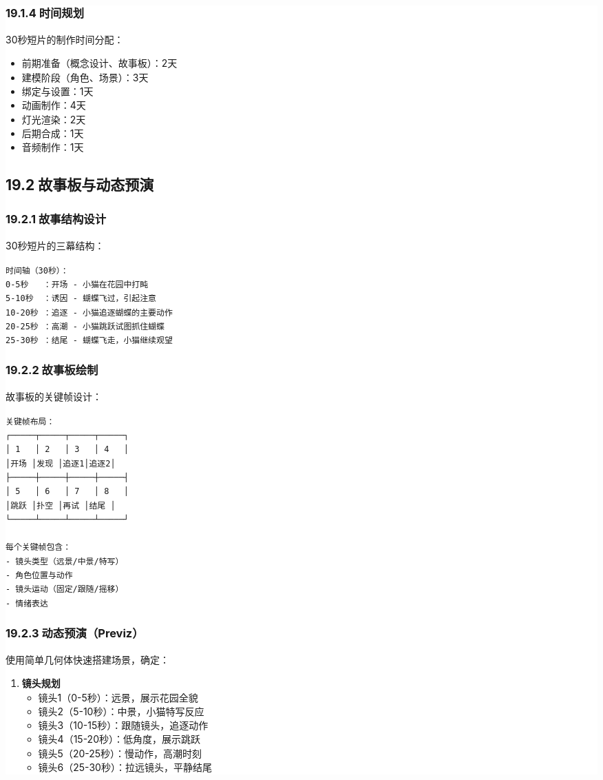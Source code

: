 ### 19.1.4 时间规划

30秒短片的制作时间分配：

- 前期准备（概念设计、故事板）：2天
- 建模阶段（角色、场景）：3天
- 绑定与设置：1天
- 动画制作：4天
- 灯光渲染：2天
- 后期合成：1天
- 音频制作：1天

## 19.2 故事板与动态预演

### 19.2.1 故事结构设计

30秒短片的三幕结构：

```
时间轴（30秒）：
0-5秒   ：开场 - 小猫在花园中打盹
5-10秒  ：诱因 - 蝴蝶飞过，引起注意
10-20秒 ：追逐 - 小猫追逐蝴蝶的主要动作
20-25秒 ：高潮 - 小猫跳跃试图抓住蝴蝶
25-30秒 ：结尾 - 蝴蝶飞走，小猫继续观望
```

### 19.2.2 故事板绘制

故事板的关键帧设计：

```
关键帧布局：
┌─────┬─────┬─────┬─────┐
│ 1   │ 2   │ 3   │ 4   │
│开场 │发现 │追逐1│追逐2│
├─────┼─────┼─────┼─────┤
│ 5   │ 6   │ 7   │ 8   │
│跳跃 │扑空 │再试 │结尾 │
└─────┴─────┴─────┴─────┘

每个关键帧包含：
- 镜头类型（远景/中景/特写）
- 角色位置与动作
- 镜头运动（固定/跟随/摇移）
- 情绪表达
```

### 19.2.3 动态预演（Previz）

使用简单几何体快速搭建场景，确定：

1. **镜头规划**
   - 镜头1（0-5秒）：远景，展示花园全貌
   - 镜头2（5-10秒）：中景，小猫特写反应
   - 镜头3（10-15秒）：跟随镜头，追逐动作
   - 镜头4（15-20秒）：低角度，展示跳跃
   - 镜头5（20-25秒）：慢动作，高潮时刻
   - 镜头6（25-30秒）：拉远镜头，平静结尾
